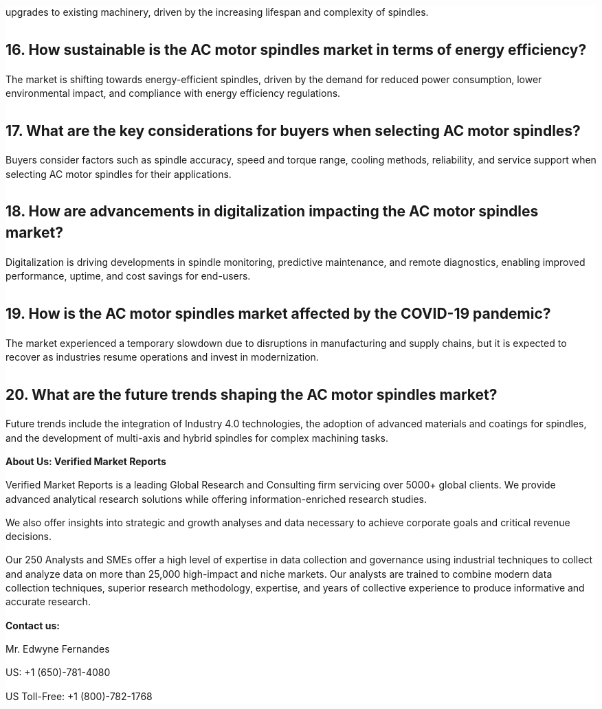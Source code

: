 upgrades to existing machinery, driven by the increasing lifespan and complexity of spindles.</p><h2>16. How sustainable is the AC motor spindles market in terms of energy efficiency?</h2><p>The market is shifting towards energy-efficient spindles, driven by the demand for reduced power consumption, lower environmental impact, and compliance with energy efficiency regulations.</p><h2>17. What are the key considerations for buyers when selecting AC motor spindles?</h2><p>Buyers consider factors such as spindle accuracy, speed and torque range, cooling methods, reliability, and service support when selecting AC motor spindles for their applications.</p><h2>18. How are advancements in digitalization impacting the AC motor spindles market?</h2><p>Digitalization is driving developments in spindle monitoring, predictive maintenance, and remote diagnostics, enabling improved performance, uptime, and cost savings for end-users.</p><h2>19. How is the AC motor spindles market affected by the COVID-19 pandemic?</h2><p>The market experienced a temporary slowdown due to disruptions in manufacturing and supply chains, but it is expected to recover as industries resume operations and invest in modernization.</p><h2>20. What are the future trends shaping the AC motor spindles market?</h2><p>Future trends include the integration of Industry 4.0 technologies, the adoption of advanced materials and coatings for spindles, and the development of multi-axis and hybrid spindles for complex machining tasks.</p></body></html></h3><p id="" class=""><strong>About Us: Verified Market Reports</strong></p><p id="" class="">Verified Market Reports is a leading Global Research and Consulting firm servicing over 5000+ global clients. We provide advanced analytical research solutions while offering information-enriched research studies.</p><p id="" class="">We also offer insights into strategic and growth analyses and data necessary to achieve corporate goals and critical revenue decisions.</p><p id="" class="">Our 250 Analysts and SMEs offer a high level of expertise in data collection and governance using industrial techniques to collect and analyze data on more than 25,000 high-impact and niche markets. Our analysts are trained to combine modern data collection techniques, superior research methodology, expertise, and years of collective experience to produce informative and accurate research.</p><p id="" class=""><strong>Contact us:</strong></p><p id="" class="">Mr. Edwyne Fernandes</p><p id="" class="">US: +1 (650)-781-4080</p><p id="" class="">US Toll-Free: +1 (800)-782-1768</p>
